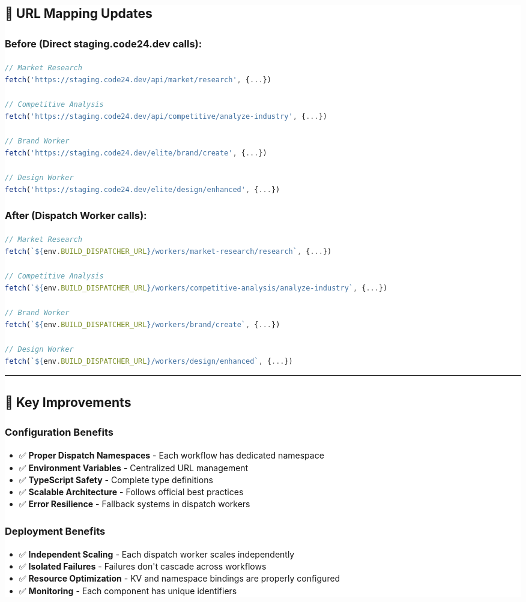 
## 🔄 **URL Mapping Updates**

### **Before (Direct staging.code24.dev calls):**
```typescript
// Market Research
fetch('https://staging.code24.dev/api/market/research', {...})

// Competitive Analysis  
fetch('https://staging.code24.dev/api/competitive/analyze-industry', {...})

// Brand Worker
fetch('https://staging.code24.dev/elite/brand/create', {...})

// Design Worker
fetch('https://staging.code24.dev/elite/design/enhanced', {...})
```

### **After (Dispatch Worker calls):**
```typescript
// Market Research
fetch(`${env.BUILD_DISPATCHER_URL}/workers/market-research/research`, {...})

// Competitive Analysis
fetch(`${env.BUILD_DISPATCHER_URL}/workers/competitive-analysis/analyze-industry`, {...})

// Brand Worker
fetch(`${env.BUILD_DISPATCHER_URL}/workers/brand/create`, {...})

// Design Worker  
fetch(`${env.BUILD_DISPATCHER_URL}/workers/design/enhanced`, {...})
```

---

## 🚀 **Key Improvements**

### **Configuration Benefits**
- ✅ **Proper Dispatch Namespaces** - Each workflow has dedicated namespace
- ✅ **Environment Variables** - Centralized URL management
- ✅ **TypeScript Safety** - Complete type definitions
- ✅ **Scalable Architecture** - Follows official best practices
- ✅ **Error Resilience** - Fallback systems in dispatch workers

### **Deployment Benefits**
- ✅ **Independent Scaling** - Each dispatch worker scales independently
- ✅ **Isolated Failures** - Failures don't cascade across workflows
- ✅ **Resource Optimization** - KV and namespace bindings are properly configured
- ✅ **Monitoring** - Each component has unique identifiers
